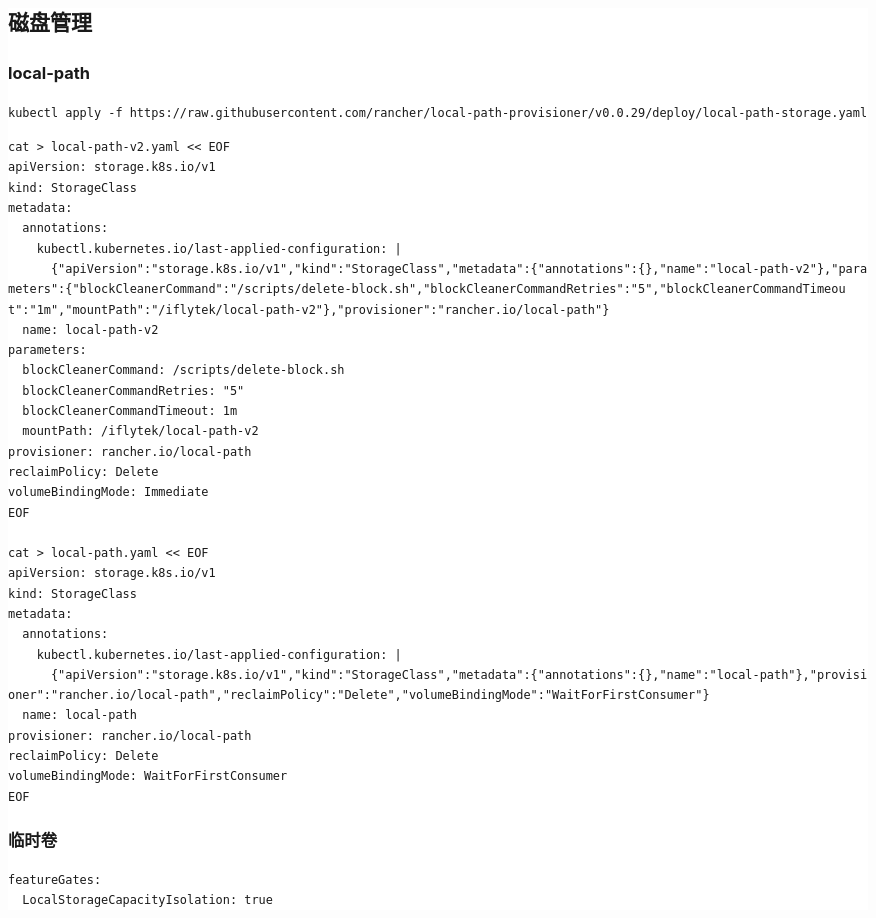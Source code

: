 ## 磁盘管理

### local-path

```shell
kubectl apply -f https://raw.githubusercontent.com/rancher/local-path-provisioner/v0.0.29/deploy/local-path-storage.yaml

```

```shell
cat > local-path-v2.yaml << EOF
apiVersion: storage.k8s.io/v1
kind: StorageClass
metadata:
  annotations:
    kubectl.kubernetes.io/last-applied-configuration: |
      {"apiVersion":"storage.k8s.io/v1","kind":"StorageClass","metadata":{"annotations":{},"name":"local-path-v2"},"parameters":{"blockCleanerCommand":"/scripts/delete-block.sh","blockCleanerCommandRetries":"5","blockCleanerCommandTimeout":"1m","mountPath":"/iflytek/local-path-v2"},"provisioner":"rancher.io/local-path"}
  name: local-path-v2
parameters:
  blockCleanerCommand: /scripts/delete-block.sh
  blockCleanerCommandRetries: "5"
  blockCleanerCommandTimeout: 1m
  mountPath: /iflytek/local-path-v2
provisioner: rancher.io/local-path
reclaimPolicy: Delete
volumeBindingMode: Immediate
EOF

cat > local-path.yaml << EOF
apiVersion: storage.k8s.io/v1
kind: StorageClass
metadata:
  annotations:
    kubectl.kubernetes.io/last-applied-configuration: |
      {"apiVersion":"storage.k8s.io/v1","kind":"StorageClass","metadata":{"annotations":{},"name":"local-path"},"provisioner":"rancher.io/local-path","reclaimPolicy":"Delete","volumeBindingMode":"WaitForFirstConsumer"}
  name: local-path
provisioner: rancher.io/local-path
reclaimPolicy: Delete
volumeBindingMode: WaitForFirstConsumer
EOF

```

### 临时卷

```nginx
featureGates:
  LocalStorageCapacityIsolation: true
```
